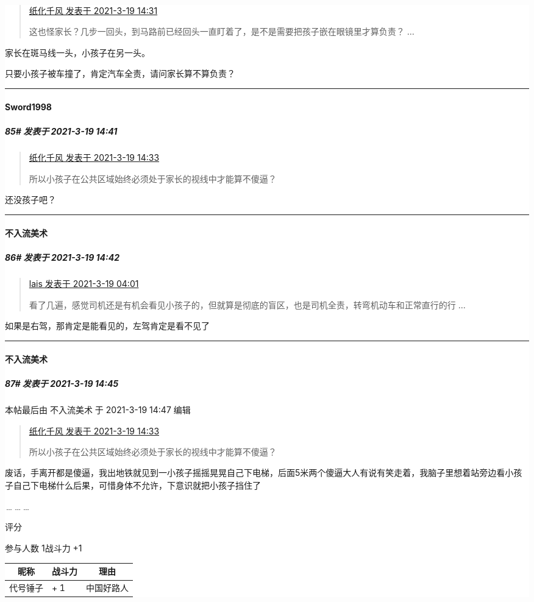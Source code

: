 
<blockquote><a href="httphttps://bbs.saraba1st.com/2b/forum.php?mod=redirect&amp;goto=findpost&amp;pid=50675291&amp;ptid=1993878" target="_blank">纸化千风 发表于 2021-3-19 14:31</a>

这也怪家长？几步一回头，到马路前已经回头一直盯着了，是不是需要把孩子嵌在眼镜里才算负责？ ...</blockquote>
家长在斑马线一头，小孩子在另一头。

只要小孩子被车撞了，肯定汽车全责，请问家长算不算负责？


-----

####  Sword1998  
##### 85#       发表于 2021-3-19 14:41


<blockquote><a href="httphttps://bbs.saraba1st.com/2b/forum.php?mod=redirect&amp;goto=findpost&amp;pid=50675312&amp;ptid=1993878" target="_blank">纸化千风 发表于 2021-3-19 14:33</a>

所以小孩子在公共区域始终必须处于家长的视线中才能算不傻逼？</blockquote>
还没孩子吧？


-----

####  不入流美术  
##### 86#       发表于 2021-3-19 14:42


<blockquote><a href="httphttps://bbs.saraba1st.com/2b/forum.php?mod=redirect&amp;goto=findpost&amp;pid=50670792&amp;ptid=1993878" target="_blank">lais 发表于 2021-3-19 04:01</a>

看了几遍，感觉司机还是有机会看见小孩子的，但就算是彻底的盲区，也是司机全责，转弯机动车和正常直行的行 ...</blockquote>
如果是右驾，那肯定是能看见的，左驾肯定是看不见了


-----

####  不入流美术  
##### 87#       发表于 2021-3-19 14:45


 本帖最后由 不入流美术 于 2021-3-19 14:47 编辑 
<blockquote><a href="httphttps://bbs.saraba1st.com/2b/forum.php?mod=redirect&amp;goto=findpost&amp;pid=50675312&amp;ptid=1993878" target="_blank">纸化千风 发表于 2021-3-19 14:33</a>

所以小孩子在公共区域始终必须处于家长的视线中才能算不傻逼？</blockquote>
废话，手离开都是傻逼，我出地铁就见到一小孩子摇摇晃晃自己下电梯，后面5米两个傻逼大人有说有笑走着，我脑子里想着站旁边看小孩子自己下电梯什么后果，可惜身体不允许，下意识就把小孩子挡住了


﹍﹍﹍

评分


 参与人数 1战斗力 +1

|昵称|战斗力|理由|
|----|---|---|
| 代号锤子| + 1|中国好路人|
